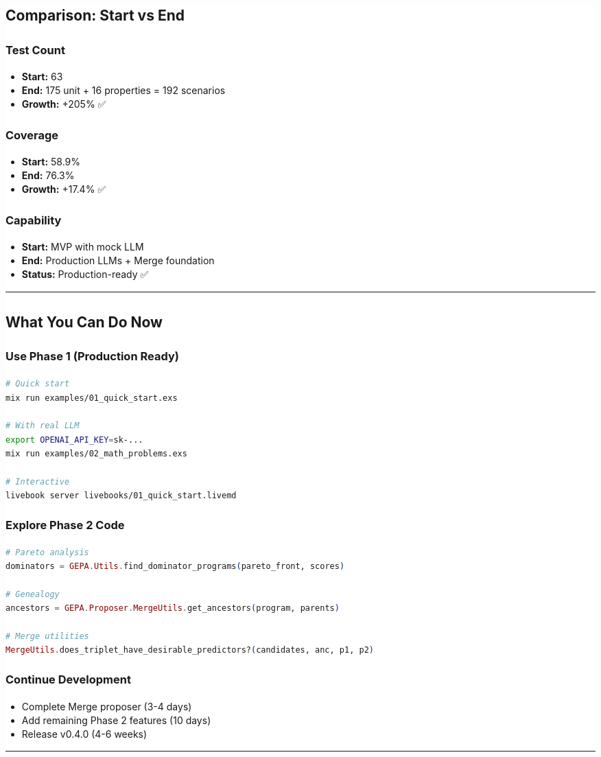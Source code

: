 ## Comparison: Start vs End

### Test Count
- **Start:** 63
- **End:** 175 unit + 16 properties = 192 scenarios
- **Growth:** +205% ✅

### Coverage
- **Start:** 58.9%
- **End:** 76.3%
- **Growth:** +17.4% ✅

### Capability
- **Start:** MVP with mock LLM
- **End:** Production LLMs + Merge foundation
- **Status:** Production-ready ✅

---

## What You Can Do Now

### Use Phase 1 (Production Ready)
```bash
# Quick start
mix run examples/01_quick_start.exs

# With real LLM
export OPENAI_API_KEY=sk-...
mix run examples/02_math_problems.exs

# Interactive
livebook server livebooks/01_quick_start.livemd
```

### Explore Phase 2 Code
```elixir
# Pareto analysis
dominators = GEPA.Utils.find_dominator_programs(pareto_front, scores)

# Genealogy
ancestors = GEPA.Proposer.MergeUtils.get_ancestors(program, parents)

# Merge utilities
MergeUtils.does_triplet_have_desirable_predictors?(candidates, anc, p1, p2)
```

### Continue Development
- Complete Merge proposer (3-4 days)
- Add remaining Phase 2 features (10 days)
- Release v0.4.0 (4-6 weeks)

---